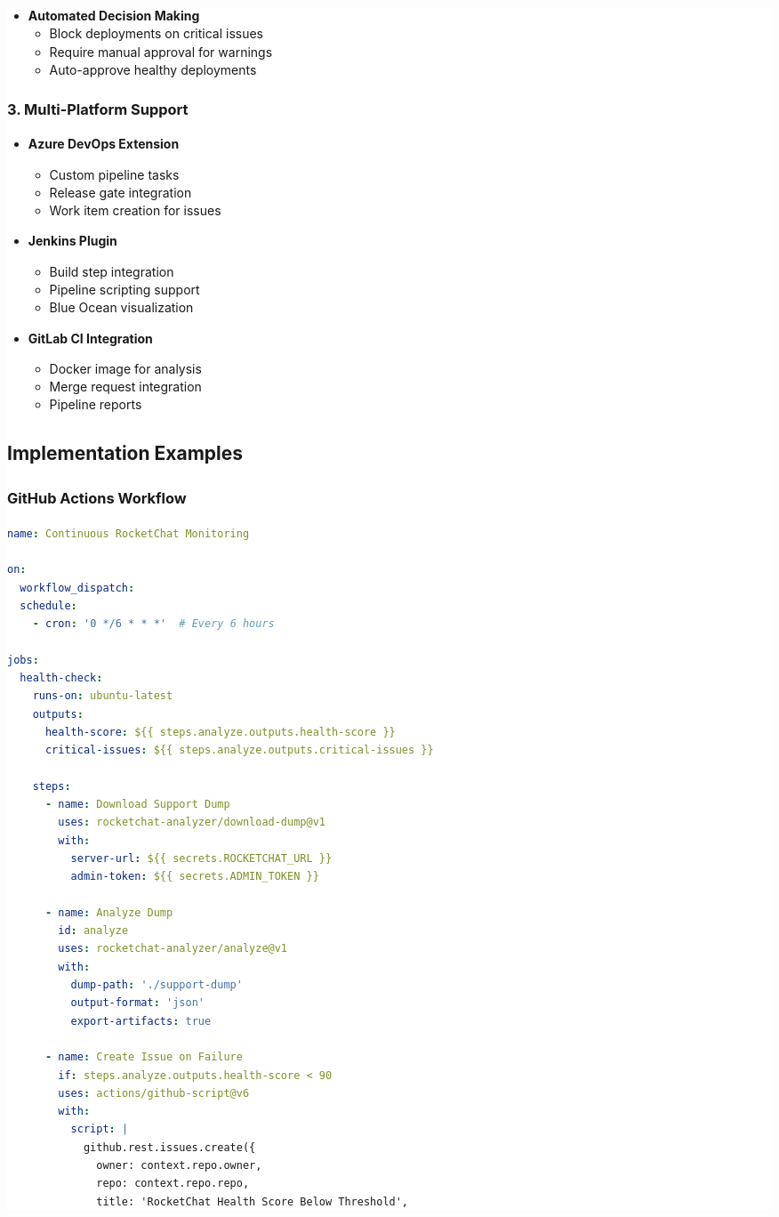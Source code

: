 - **Automated Decision Making**
  - Block deployments on critical issues
  - Require manual approval for warnings
  - Auto-approve healthy deployments

### 3. Multi-Platform Support
- **Azure DevOps Extension**
  - Custom pipeline tasks
  - Release gate integration
  - Work item creation for issues

- **Jenkins Plugin**
  - Build step integration
  - Pipeline scripting support
  - Blue Ocean visualization

- **GitLab CI Integration**
  - Docker image for analysis
  - Merge request integration
  - Pipeline reports

## Implementation Examples

### GitHub Actions Workflow
```yaml
name: Continuous RocketChat Monitoring

on:
  workflow_dispatch:
  schedule:
    - cron: '0 */6 * * *'  # Every 6 hours

jobs:
  health-check:
    runs-on: ubuntu-latest
    outputs:
      health-score: ${{ steps.analyze.outputs.health-score }}
      critical-issues: ${{ steps.analyze.outputs.critical-issues }}
    
    steps:
      - name: Download Support Dump
        uses: rocketchat-analyzer/download-dump@v1
        with:
          server-url: ${{ secrets.ROCKETCHAT_URL }}
          admin-token: ${{ secrets.ADMIN_TOKEN }}
      
      - name: Analyze Dump
        id: analyze
        uses: rocketchat-analyzer/analyze@v1
        with:
          dump-path: './support-dump'
          output-format: 'json'
          export-artifacts: true
      
      - name: Create Issue on Failure
        if: steps.analyze.outputs.health-score < 90
        uses: actions/github-script@v6
        with:
          script: |
            github.rest.issues.create({
              owner: context.repo.owner,
              repo: context.repo.repo,
              title: 'RocketChat Health Score Below Threshold',
```